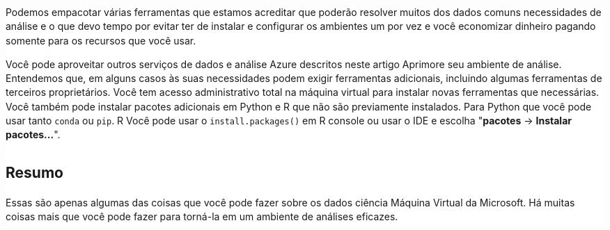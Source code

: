 Podemos empacotar várias ferramentas que estamos acreditar que poderão resolver muitos dos dados comuns necessidades de análise e o que devo tempo por evitar ter de instalar e configurar os ambientes um por vez e você economizar dinheiro pagando somente para os recursos que você usar.

Você pode aproveitar outros serviços de dados e análise Azure descritos neste artigo Aprimore seu ambiente de análise. Entendemos que, em alguns casos às suas necessidades podem exigir ferramentas adicionais, incluindo algumas ferramentas de terceiros proprietários. Você tem acesso administrativo total na máquina virtual para instalar novas ferramentas que necessárias. Você também pode instalar pacotes adicionais em Python e R que não são previamente instalados. Para Python que você pode usar tanto ```conda``` ou ```pip```. R Você pode usar o ```install.packages()``` em R console ou usar o IDE e escolha "**pacotes** -> **Instalar pacotes...**".

## <a name="summary"></a>Resumo
Essas são apenas algumas das coisas que você pode fazer sobre os dados ciência Máquina Virtual da Microsoft. Há muitas coisas mais que você pode fazer para torná-la em um ambiente de análises eficazes.
